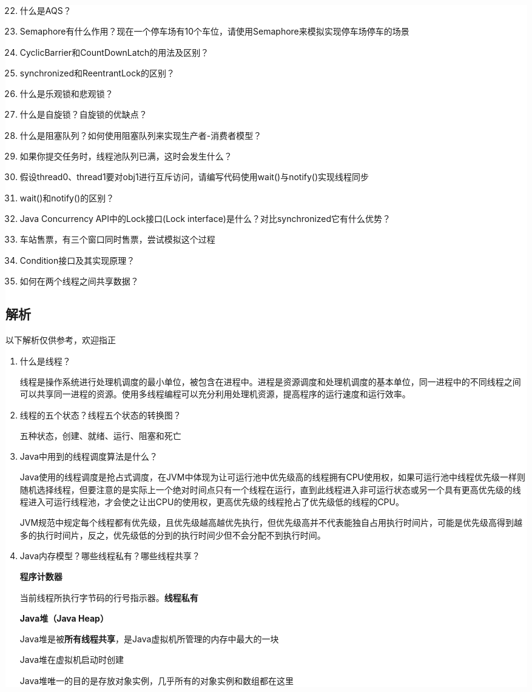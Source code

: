 22. 什么是AQS？

23. Semaphore有什么作用？现在一个停车场有10个车位，请使用Semaphore来模拟实现停车场停车的场景

24. CyclicBarrier和CountDownLatch的用法及区别？

25. synchronized和ReentrantLock的区别？

26. 什么是乐观锁和悲观锁？

27. 什么是自旋锁？自旋锁的优缺点？

28. 什么是阻塞队列？如何使用阻塞队列来实现生产者-消费者模型？

29. 如果你提交任务时，线程池队列已满，这时会发生什么？

30. 假设thread0、thread1要对obj1进行互斥访问，请编写代码使用wait()与notify()实现线程同步

31. wait()和notify()的区别？

32. Java Concurrency API中的Lock接口(Lock interface)是什么？对比synchronized它有什么优势？

33. 车站售票，有三个窗口同时售票，尝试模拟这个过程

34. Condition接口及其实现原理？

35. 如何在两个线程之间共享数据？



## 解析

以下解析仅供参考，欢迎指正

1. 什么是线程？

    线程是操作系统进行处理机调度的最小单位，被包含在进程中。进程是资源调度和处理机调度的基本单位，同一进程中的不同线程之间可以共享同一进程的资源。使用多线程编程可以充分利用处理机资源，提高程序的运行速度和运行效率。

2. 线程的五个状态？线程五个状态的转换图？

    五种状态，创建、就绪、运行、阻塞和死亡

3. Java中用到的线程调度算法是什么？

    Java使用的线程调度是抢占式调度，在JVM中体现为让可运行池中优先级高的线程拥有CPU使用权，如果可运行池中线程优先级一样则随机选择线程，但要注意的是实际上一个绝对时间点只有一个线程在运行，直到此线程进入非可运行状态或另一个具有更高优先级的线程进入可运行线程池，才会使之让出CPU的使用权，更高优先级的线程抢占了优先级低的线程的CPU。

    JVM规范中规定每个线程都有优先级，且优先级越高越优先执行，但优先级高并不代表能独自占用执行时间片，可能是优先级高得到越多的执行时间片，反之，优先级低的分到的执行时间少但不会分配不到执行时间。

4. Java内存模型？哪些线程私有？哪些线程共享？

    **程序计数器**

    当前线程所执行字节码的行号指示器。**线程私有**

    **Java堆（Java Heap）**

    Java堆是被**所有线程共享**，是Java虚拟机所管理的内存中最大的一块

    Java堆在虚拟机启动时创建

    Java堆唯一的目的是存放对象实例，几乎所有的对象实例和数组都在这里

